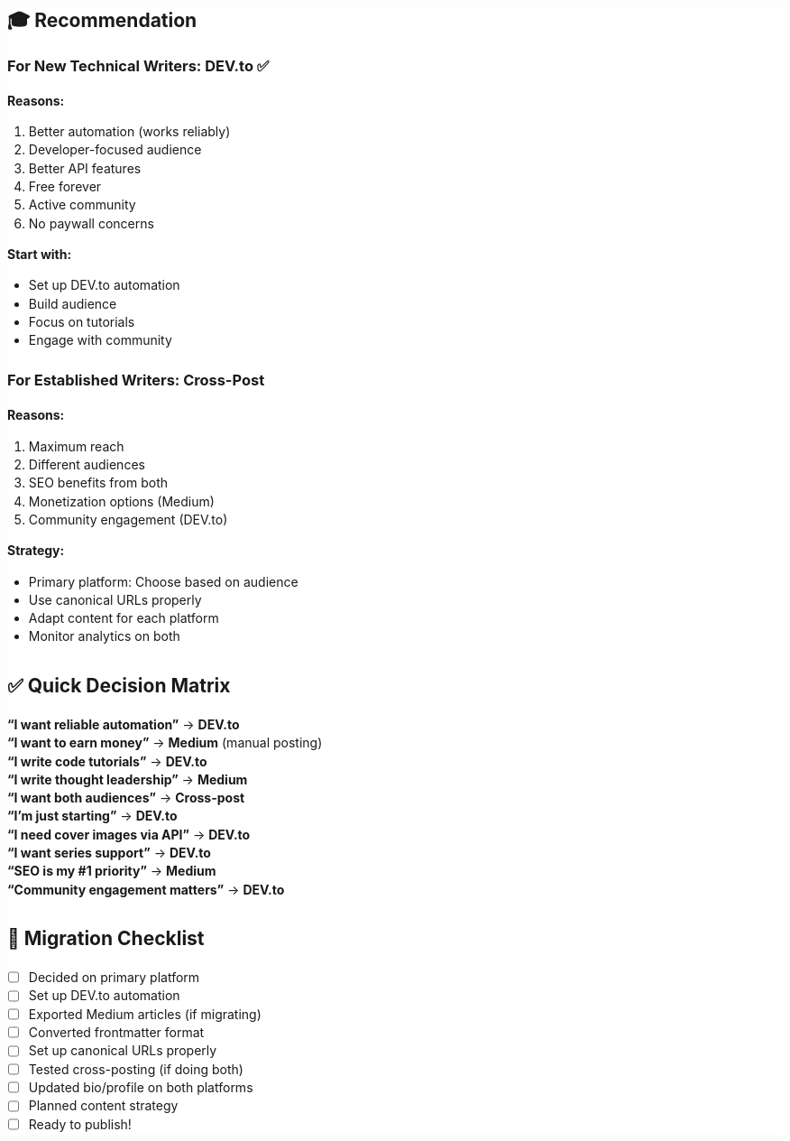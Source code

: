 ## 🎓 Recommendation

### For New Technical Writers: DEV.to ✅

**Reasons:**

1. Better automation (works reliably)
1. Developer-focused audience
1. Better API features
1. Free forever
1. Active community
1. No paywall concerns

**Start with:**

- Set up DEV.to automation
- Build audience
- Focus on tutorials
- Engage with community

### For Established Writers: Cross-Post

**Reasons:**

1. Maximum reach
1. Different audiences
1. SEO benefits from both
1. Monetization options (Medium)
1. Community engagement (DEV.to)

**Strategy:**

- Primary platform: Choose based on audience
- Use canonical URLs properly
- Adapt content for each platform
- Monitor analytics on both

## ✅ Quick Decision Matrix

**“I want reliable automation”** → **DEV.to**  
**“I want to earn money”** → **Medium** (manual posting)  
**“I write code tutorials”** → **DEV.to**  
**“I write thought leadership”** → **Medium**  
**“I want both audiences”** → **Cross-post**  
**“I’m just starting”** → **DEV.to**  
**“I need cover images via API”** → **DEV.to**  
**“I want series support”** → **DEV.to**  
**“SEO is my #1 priority”** → **Medium**  
**“Community engagement matters”** → **DEV.to**

## 🚀 Migration Checklist

- [ ] Decided on primary platform
- [ ] Set up DEV.to automation
- [ ] Exported Medium articles (if migrating)
- [ ] Converted frontmatter format
- [ ] Set up canonical URLs properly
- [ ] Tested cross-posting (if doing both)
- [ ] Updated bio/profile on both platforms
- [ ] Planned content strategy
- [ ] Ready to publish!
